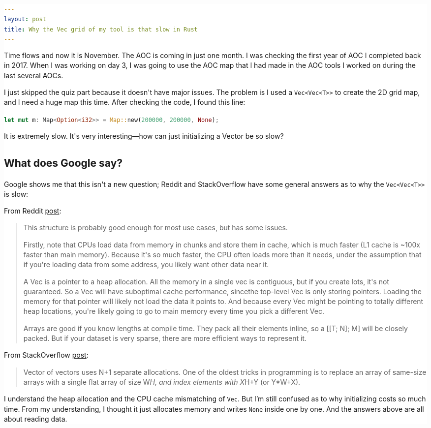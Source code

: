```yaml
---
layout: post
title: Why the Vec grid of my tool is that slow in Rust
---
```


Time flows and now it is November. The AOC is coming in just one month. I was checking the first year of AOC I completed back in 2017. When I was working on day 3, I was going to use the AOC map that I had made in the AOC tools I worked on during the last several AOCs.

I just skipped the quiz part because it doesn't have major issues. The problem is I used a `Vec<Vec<T>>` to create the 2D grid map, and I need a huge map this time. After checking the code, I found this line:

```rust
let mut m: Map<Option<i32>> = Map::new(200000, 200000, None);
```

It is extremely slow. It's very interesting—how can just initializing a Vector be so slow?

## What does Google say? ##

Google shows me that this isn't a new question; Reddit and StackOverflow have some general answers as to why the `Vec<Vec<T>>` is slow:

From Reddit [post](https://www.reddit.com/r/rust/comments/z26wm5/comment/ixfpm8t):

> This structure is probably good enough for most use cases, but has some issues.
>
> Firstly, note that CPUs load data from memory in chunks and store them in cache, which is much faster (L1 cache is ~100x faster than main memory). Because it's so much faster, the CPU often loads more than it needs, under the assumption that if you're loading data from some address, you likely want other data near it.
>
> A Vec is a pointer to a heap allocation. All the memory in a single vec is contiguous, but if you create lots, it's not guaranteed. So a Vec<Vec> will have suboptimal cache performance, sincethe top-level Vec is only storing pointers. Loading the memory for that pointer will likely not load the data it points to. And because every Vec might be pointing to totally different heap locations, you're likely going to go to main memory every time you pick a different Vec.
>
> Arrays are good if you know lengths at compile time. They pack all their elements inline, so a [[T; N]; M] will be closely packed. But if your dataset is very sparse, there are more efficient ways to represent it.

From StackOverflow [post](https://stackoverflow.com/questions/60583618/performance-of-rust-vector-vect-versus-array-t-n):

> Vector of vectors uses N+1 separate allocations. One of the oldest tricks in programming is to replace an array of same-size arrays with a single flat array of size W*H, and index elements with X*H+Y (or Y*W+X).

I understand the heap allocation and the CPU cache mismatching of `Vec`. But I’m still confused as to why initializing costs so much time. From my understanding, I thought it just allocates memory and writes `None` inside one by one. And the answers above are all about reading data.
